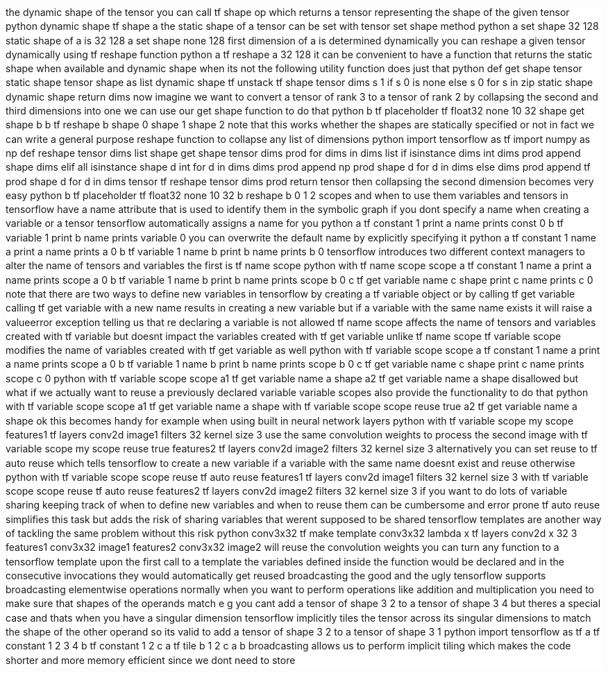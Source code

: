 the dynamic shape of the tensor you can call tf shape op which returns a tensor representing the shape of the given tensor python dynamic shape tf shape a the static shape of a tensor can be set with tensor set shape method python a set shape 32 128 static shape of a is 32 128 a set shape none 128 first dimension of a is determined dynamically you can reshape a given tensor dynamically using tf reshape function python a tf reshape a 32 128 it can be convenient to have a function that returns the static shape when available and dynamic shape when its not the following utility function does just that python def get shape tensor static shape tensor shape as list dynamic shape tf unstack tf shape tensor dims s 1 if s 0 is none else s 0 for s in zip static shape dynamic shape return dims now imagine we want to convert a tensor of rank 3 to a tensor of rank 2 by collapsing the second and third dimensions into one we can use our get shape function to do that python b tf placeholder tf float32 none 10 32 shape get shape b b tf reshape b shape 0 shape 1 shape 2 note that this works whether the shapes are statically specified or not in fact we can write a general purpose reshape function to collapse any list of dimensions python import tensorflow as tf import numpy as np def reshape tensor dims list shape get shape tensor dims prod for dims in dims list if isinstance dims int dims prod append shape dims elif all isinstance shape d int for d in dims dims prod append np prod shape d for d in dims else dims prod append tf prod shape d for d in dims tensor tf reshape tensor dims prod return tensor then collapsing the second dimension becomes very easy python b tf placeholder tf float32 none 10 32 b reshape b 0 1 2 scopes and when to use them variables and tensors in tensorflow have a name attribute that is used to identify them in the symbolic graph if you dont specify a name when creating a variable or a tensor tensorflow automatically assigns a name for you python a tf constant 1 print a name prints const 0 b tf variable 1 print b name prints variable 0 you can overwrite the default name by explicitly specifying it python a tf constant 1 name a print a name prints a 0 b tf variable 1 name b print b name prints b 0 tensorflow introduces two different context managers to alter the name of tensors and variables the first is tf name scope python with tf name scope scope a tf constant 1 name a print a name prints scope a 0 b tf variable 1 name b print b name prints scope b 0 c tf get variable name c shape print c name prints c 0 note that there are two ways to define new variables in tensorflow by creating a tf variable object or by calling tf get variable calling tf get variable with a new name results in creating a new variable but if a variable with the same name exists it will raise a valueerror exception telling us that re declaring a variable is not allowed tf name scope affects the name of tensors and variables created with tf variable but doesnt impact the variables created with tf get variable unlike tf name scope tf variable scope modifies the name of variables created with tf get variable as well python with tf variable scope scope a tf constant 1 name a print a name prints scope a 0 b tf variable 1 name b print b name prints scope b 0 c tf get variable name c shape print c name prints scope c 0 python with tf variable scope scope a1 tf get variable name a shape a2 tf get variable name a shape disallowed but what if we actually want to reuse a previously declared variable variable scopes also provide the functionality to do that python with tf variable scope scope a1 tf get variable name a shape with tf variable scope scope reuse true a2 tf get variable name a shape ok this becomes handy for example when using built in neural network layers python with tf variable scope my scope features1 tf layers conv2d image1 filters 32 kernel size 3 use the same convolution weights to process the second image with tf variable scope my scope reuse true features2 tf layers conv2d image2 filters 32 kernel size 3 alternatively you can set reuse to tf auto reuse which tells tensorflow to create a new variable if a variable with the same name doesnt exist and reuse otherwise python with tf variable scope scope reuse tf auto reuse features1 tf layers conv2d image1 filters 32 kernel size 3 with tf variable scope scope reuse tf auto reuse features2 tf layers conv2d image2 filters 32 kernel size 3 if you want to do lots of variable sharing keeping track of when to define new variables and when to reuse them can be cumbersome and error prone tf auto reuse simplifies this task but adds the risk of sharing variables that werent supposed to be shared tensorflow templates are another way of tackling the same problem without this risk python conv3x32 tf make template conv3x32 lambda x tf layers conv2d x 32 3 features1 conv3x32 image1 features2 conv3x32 image2 will reuse the convolution weights you can turn any function to a tensorflow template upon the first call to a template the variables defined inside the function would be declared and in the consecutive invocations they would automatically get reused broadcasting the good and the ugly tensorflow supports broadcasting elementwise operations normally when you want to perform operations like addition and multiplication you need to make sure that shapes of the operands match e g you cant add a tensor of shape 3 2 to a tensor of shape 3 4 but theres a special case and thats when you have a singular dimension tensorflow implicitly tiles the tensor across its singular dimensions to match the shape of the other operand so its valid to add a tensor of shape 3 2 to a tensor of shape 3 1 python import tensorflow as tf a tf constant 1 2 3 4 b tf constant 1 2 c a tf tile b 1 2 c a b broadcasting allows us to perform implicit tiling which makes the code shorter and more memory efficient since we dont need to store